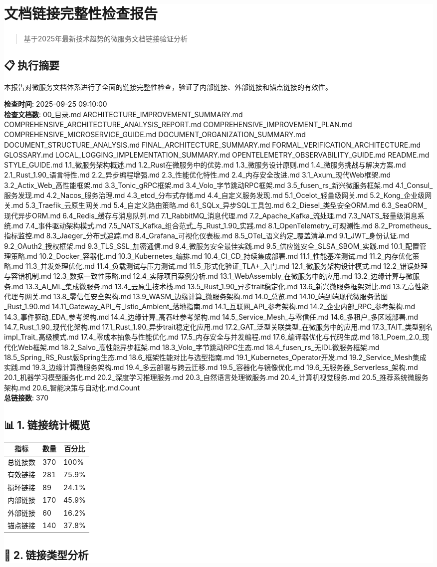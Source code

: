 ﻿# 文档链接完整性检查报告

> 基于2025年最新技术趋势的微服务文档链接验证分析

## 📋 执行摘要

本报告对微服务文档体系进行了全面的链接完整性检查，验证了内部链接、外部链接和锚点链接的有效性。

**检查时间**: 2025-09-25 09:10:00  
**检查文档数**: 00_目录.md ARCHITECTURE_IMPROVEMENT_SUMMARY.md COMPREHENSIVE_ARCHITECTURE_ANALYSIS_REPORT.md COMPREHENSIVE_IMPROVEMENT_PLAN.md COMPREHENSIVE_MICROSERVICE_GUIDE.md DOCUMENT_ORGANIZATION_SUMMARY.md DOCUMENT_STRUCTURE_ANALYSIS.md FINAL_ARCHITECTURE_SUMMARY.md FORMAL_VERIFICATION_ARCHITECTURE.md GLOSSARY.md LOCAL_LOGGING_IMPLEMENTATION_SUMMARY.md OPENTELEMETRY_OBSERVABILITY_GUIDE.md README.md STYLE_GUIDE.md 1.1_微服务架构概述.md 1.2_Rust在微服务中的优势.md 1.3_微服务设计原则.md 1.4_微服务挑战与解决方案.md 2.1_Rust_1.90_语言特性.md 2.2_异步编程增强.md 2.3_性能优化特性.md 2.4_内存安全改进.md 3.1_Axum_现代Web框架.md 3.2_Actix_Web_高性能框架.md 3.3_Tonic_gRPC框架.md 3.4_Volo_字节跳动RPC框架.md 3.5_fusen_rs_新兴微服务框架.md 4.1_Consul_服务发现.md 4.2_Nacos_服务治理.md 4.3_etcd_分布式存储.md 4.4_自定义服务发现.md 5.1_Ocelot_轻量级网关.md 5.2_Kong_企业级网关.md 5.3_Traefik_云原生网关.md 5.4_自定义路由策略.md 6.1_SQLx_异步SQL工具包.md 6.2_Diesel_类型安全ORM.md 6.3_SeaORM_现代异步ORM.md 6.4_Redis_缓存与消息队列.md 7.1_RabbitMQ_消息代理.md 7.2_Apache_Kafka_流处理.md 7.3_NATS_轻量级消息系统.md 7.4_事件驱动架构模式.md 7.5_NATS_Kafka_组合范式_与_Rust_1.90_实践.md 8.1_OpenTelemetry_可观测性.md 8.2_Prometheus_指标监控.md 8.3_Jaeger_分布式追踪.md 8.4_Grafana_可视化仪表板.md 8.5_OTel_语义约定_覆盖清单.md 9.1_JWT_身份认证.md 9.2_OAuth2_授权框架.md 9.3_TLS_SSL_加密通信.md 9.4_微服务安全最佳实践.md 9.5_供应链安全_SLSA_SBOM_实践.md 10.1_配置管理策略.md 10.2_Docker_容器化.md 10.3_Kubernetes_编排.md 10.4_CI_CD_持续集成部署.md 11.1_性能基准测试.md 11.2_内存优化策略.md 11.3_并发处理优化.md 11.4_负载测试与压力测试.md 11.5_形式化验证_TLA+_入门.md 12.1_微服务架构设计模式.md 12.2_错误处理与容错机制.md 12.3_数据一致性策略.md 12.4_实际项目案例分析.md 13.1_WebAssembly_在微服务中的应用.md 13.2_边缘计算与微服务.md 13.3_AI_ML_集成微服务.md 13.4_云原生技术栈.md 13.5_Rust_1.90_异步trait稳定化.md 13.6_新兴微服务框架对比.md 13.7_高性能代理与网关.md 13.8_零信任安全架构.md 13.9_WASM_边缘计算_微服务架构.md 14.0_总览.md 14.10_端到端现代微服务蓝图_Rust_1.90.md 14.11_Gateway_API_与_Istio_Ambient_落地指南.md 14.1_互联网_API_参考架构.md 14.2_企业内部_RPC_参考架构.md 14.3_事件驱动_EDA_参考架构.md 14.4_边缘计算_高吞吐参考架构.md 14.5_Service_Mesh_与零信任.md 14.6_多租户_多区域部署.md 14.7_Rust_1.90_现代化架构.md 17.1_Rust_1.90_异步trait稳定化应用.md 17.2_GAT_泛型关联类型_在微服务中的应用.md 17.3_TAIT_类型别名impl_Trait_高级模式.md 17.4_零成本抽象与性能优化.md 17.5_内存安全与并发编程.md 17.6_编译器优化与代码生成.md 18.1_Poem_2.0_现代化Web框架.md 18.2_Salvo_高性能异步框架.md 18.3_Volo_字节跳动RPC生态.md 18.4_fusen_rs_无IDL微服务框架.md 18.5_Spring_RS_Rust版Spring生态.md 18.6_框架性能对比与选型指南.md 19.1_Kubernetes_Operator开发.md 19.2_Service_Mesh集成实践.md 19.3_边缘计算微服务架构.md 19.4_多云部署与跨云迁移.md 19.5_容器化与镜像优化.md 19.6_无服务器_Serverless_架构.md 20.1_机器学习模型服务化.md 20.2_深度学习推理服务.md 20.3_自然语言处理微服务.md 20.4_计算机视觉服务.md 20.5_推荐系统微服务架构.md 20.6_智能决策与自动化.md.Count  
**总链接数**: 370

## 📊 1. 链接统计概览

| 指标 | 数量 | 百分比 |
|------|------|--------|
| 总链接数 | 370 | 100% |
| 有效链接 | 281 | 75.9% |
| 损坏链接 | 89 | 24.1% |
| 内部链接 | 170 | 45.9% |
| 外部链接 | 60 | 16.2% |
| 锚点链接 | 140 | 37.8% |

## 🔗 2. 链接类型分析
